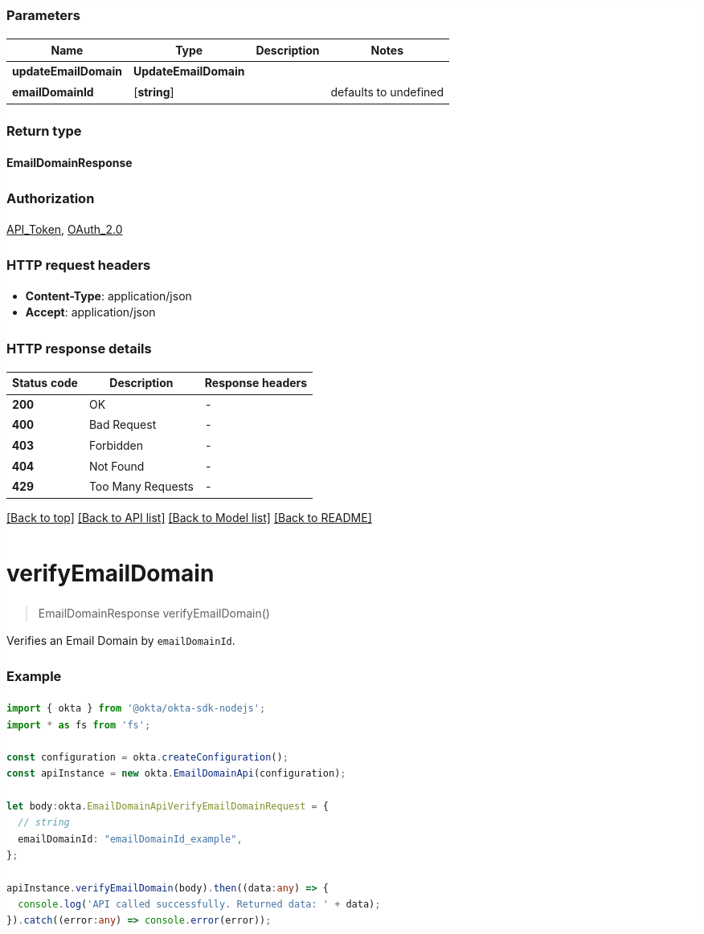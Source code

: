 
### Parameters

Name | Type | Description  | Notes
------------- | ------------- | ------------- | -------------
 **updateEmailDomain** | **UpdateEmailDomain**|  |
 **emailDomainId** | [**string**] |  | defaults to undefined


### Return type

**EmailDomainResponse**

### Authorization

[API_Token](README.md#API_Token), [OAuth_2.0](README.md#OAuth_2.0)

### HTTP request headers

 - **Content-Type**: application/json
 - **Accept**: application/json


### HTTP response details
| Status code | Description | Response headers |
|-------------|-------------|------------------|
**200** | OK |  -  |
**400** | Bad Request |  -  |
**403** | Forbidden |  -  |
**404** | Not Found |  -  |
**429** | Too Many Requests |  -  |

[[Back to top]](#) [[Back to API list]](README.md#documentation-for-api-endpoints) [[Back to Model list]](README.md#documentation-for-models) [[Back to README]](README.md)

# **verifyEmailDomain**
> EmailDomainResponse verifyEmailDomain()

Verifies an Email Domain by `emailDomainId`.

### Example


```typescript
import { okta } from '@okta/okta-sdk-nodejs';
import * as fs from 'fs';

const configuration = okta.createConfiguration();
const apiInstance = new okta.EmailDomainApi(configuration);

let body:okta.EmailDomainApiVerifyEmailDomainRequest = {
  // string
  emailDomainId: "emailDomainId_example",
};

apiInstance.verifyEmailDomain(body).then((data:any) => {
  console.log('API called successfully. Returned data: ' + data);
}).catch((error:any) => console.error(error));
```
